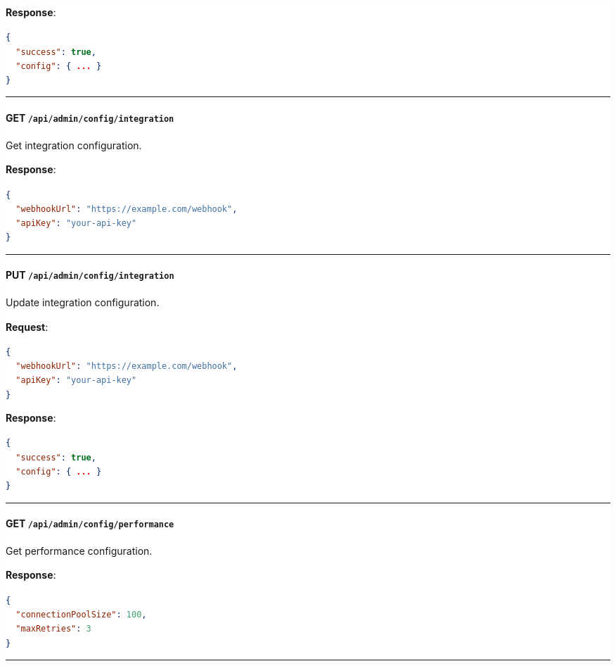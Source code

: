 **Response**:
```json
{
  "success": true,
  "config": { ... }
}
```

---

#### GET `/api/admin/config/integration`

Get integration configuration.

**Response**:
```json
{
  "webhookUrl": "https://example.com/webhook",
  "apiKey": "your-api-key"
}
```

---

#### PUT `/api/admin/config/integration`

Update integration configuration.

**Request**:
```json
{
  "webhookUrl": "https://example.com/webhook",
  "apiKey": "your-api-key"
}
```

**Response**:
```json
{
  "success": true,
  "config": { ... }
}
```

---

#### GET `/api/admin/config/performance`

Get performance configuration.

**Response**:
```json
{
  "connectionPoolSize": 100,
  "maxRetries": 3
}
```

---